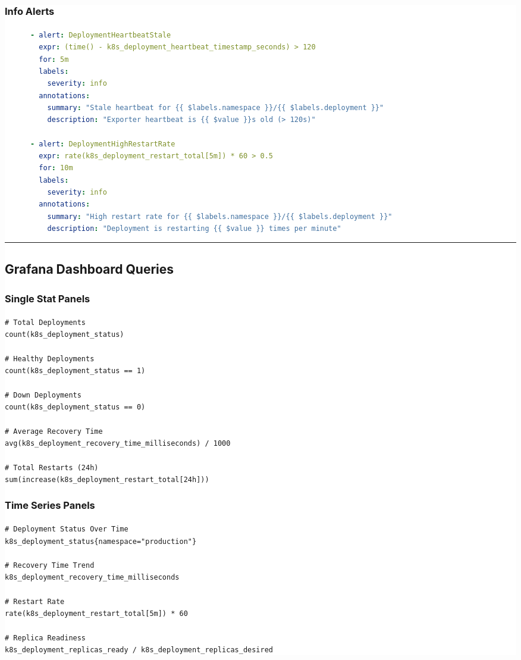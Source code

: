 ### Info Alerts

```yaml
      - alert: DeploymentHeartbeatStale
        expr: (time() - k8s_deployment_heartbeat_timestamp_seconds) > 120
        for: 5m
        labels:
          severity: info
        annotations:
          summary: "Stale heartbeat for {{ $labels.namespace }}/{{ $labels.deployment }}"
          description: "Exporter heartbeat is {{ $value }}s old (> 120s)"

      - alert: DeploymentHighRestartRate
        expr: rate(k8s_deployment_restart_total[5m]) * 60 > 0.5
        for: 10m
        labels:
          severity: info
        annotations:
          summary: "High restart rate for {{ $labels.namespace }}/{{ $labels.deployment }}"
          description: "Deployment is restarting {{ $value }} times per minute"
```

---

## Grafana Dashboard Queries

### Single Stat Panels

```promql
# Total Deployments
count(k8s_deployment_status)

# Healthy Deployments
count(k8s_deployment_status == 1)

# Down Deployments
count(k8s_deployment_status == 0)

# Average Recovery Time
avg(k8s_deployment_recovery_time_milliseconds) / 1000

# Total Restarts (24h)
sum(increase(k8s_deployment_restart_total[24h]))
```

### Time Series Panels

```promql
# Deployment Status Over Time
k8s_deployment_status{namespace="production"}

# Recovery Time Trend
k8s_deployment_recovery_time_milliseconds

# Restart Rate
rate(k8s_deployment_restart_total[5m]) * 60

# Replica Readiness
k8s_deployment_replicas_ready / k8s_deployment_replicas_desired
```
